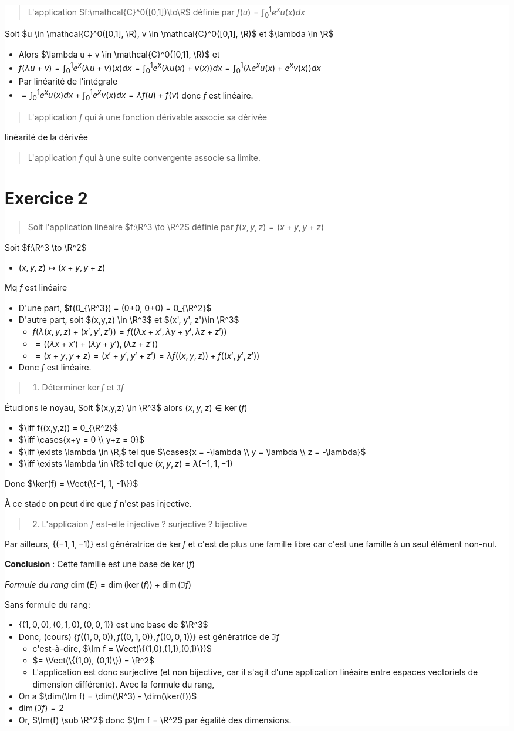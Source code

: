 > L'application $f:\mathcal{C}^0([0,1])\to\R$ définie par $f(u) = \int^1_0e^xu(x)dx$

Soit $u \in \mathcal{C}^0([0,1], \R), v \in \mathcal{C}^0([0,1], \R)$ et $\lambda \in \R$
- Alors $\lambda u + v \in \mathcal{C}^0([0,1], \R)$ et
- $f(\lambda u + v) = \int^1_0e^x(\lambda u + v)(x) dx = \int^1_0e^x(\lambda u(x) + v(x))dx = \int^1_0(\lambda e^xu(x)+e^xv(x))dx$
- Par linéarité de l'intégrale
- $= \int^1_0e^xu(x)dx+\int^1_0e^xv(x)dx = \lambda f(u) + f(v)$ donc $f$ est linéaire.

> L'application $f$ qui à une fonction dérivable associe sa dérivée

linéarité de la dérivée

> L'application $f$ qui à une suite convergente associe sa limite.

# Exercice 2

> Soit l'application linéaire $f:\R^3 \to \R^2$ définie par $f(x,y,z) = (x+y, y+z)$

Soit $f:\R^3 \to \R^2$
- $(x,y,z) \mapsto (x+y, y+z)$

Mq $f$ est linéaire
- D'une part, $f(0_{\R^3}) = (0+0, 0+0) = 0_{\R^2}$
- D'autre part, soit $(x,y,z) \in \R^3$ et $(x', y', z')\in \R^3$
	- $f(\lambda(x,y,z)+(x',y',z')) = f((\lambda x + x', \lambda y + y', \lambda z + z'))$
	- $= ((\lambda x + x')+ (\lambda y + y'), (\lambda z + z'))$ 
	- $= (x+y, y+z) = (x'+y', y'+z') = \lambda f((x,y,z))+f((x',y',z'))$
- Donc $f$ est linéaire.

> 1. Déterminer $\ker f$ et $\Im f$

Étudions le noyau,
Soit $(x,y,z) \in \R^3$ alors $(x,y,z) \in \ker(f)$
- $\iff f((x,y,z)) = 0_{\R^2}$
- $\iff \cases{x+y = 0 \\ y+z = 0}$
- $\iff \exists \lambda \in \R,$ tel que $\cases{x = -\lambda \\ y = \lambda \\ z = -\lambda}$
- $\iff \exists \lambda \in \R$ tel que $(x,y,z) = \lambda(-1, 1, -1)$

Donc $\ker(f) = \Vect(\{-1, 1, -1\})$

À ce stade on peut dire que $f$ n'est pas injective. 

> 2. L'applicaion $f$ est-elle injective ? surjective ? bijective

Par ailleurs, $\{(-1, 1, -1)\}$ est génératrice de $\ker f$ et c'est de plus une famille libre car c'est une famille à un seul élément non-nul.

**Conclusion** : Cette famille est une base de $\ker(f)$

*Formule du rang*
$\dim(E) = \dim(\ker(f)) + \dim(\Im f)$

Sans formule du rang:
- $\{(1,0,0),(0,1,0),(0,0,1)\}$ est une base de $\R^3$
- Donc, (cours) $\{f((1,0,0)), f((0,1,0)),f((0,0,1))\}$ est génératrice de $\Im f$
	- c'est-à-dire, $\Im f = \Vect(\{(1,0),(1,1),(0,1)\})$
	- $= \Vect(\{(1,0), (0,1)\}) = \R^2$
	- L'application est donc surjective (et non bijective, car il s'agit d'une application linéaire entre espaces vectoriels de dimension différente).
Avec la formule du rang,
- On a $\dim(\Im f) = \dim(\R^3) - \dim(\ker(f))$
- $\dim(\Im f) = 2$
- Or, $\Im(f) \sub \R^2$ donc $\Im f = \R^2$ par égalité des dimensions.
  